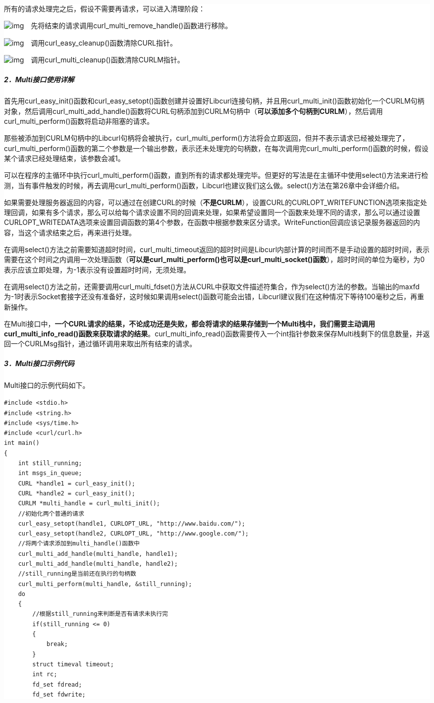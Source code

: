 所有的请求处理完之后，假设不需要再请求，可以进入清理阶段：

![img](https://gitee.com/nlpleaf/PicGo/raw/master/20200621094533.jpeg)　先将结束的请求调用curl_multi_remove_handle()函数进行移除。

![img](https://gitee.com/nlpleaf/PicGo/raw/master/20200621094533.jpeg)　调用curl_easy_cleanup()函数清除CURL指针。

![img](https://gitee.com/nlpleaf/PicGo/raw/master/20200621094533.jpeg)　调用curl_multi_cleanup()函数清除CURLM指针。

##### 2．Multi接口使用详解

首先用curl_easy_init()函数和curl_easy_setopt()函数创建并设置好Libcurl连接句柄，并且用curl_multi_init()函数初始化一个CURLM句柄对象，然后调用curl_multi_add_handle()函数将CURL句柄添加到CURLM句柄中（**可以添加多个句柄到CURLM**），然后调用curl_multi_perform()函数将启动非阻塞的请求。

那些被添加到CURLM句柄中的Libcurl句柄将会被执行，curl_multi_perform()方法将会立即返回，但并不表示请求已经被处理完了，curl_multi_perform()函数的第二个参数是一个输出参数，表示还未处理完的句柄数，在每次调用完curl_multi_perform()函数的时候，假设某个请求已经处理结束，该参数会减1。

可以在程序的主循环中执行curl_multi_perform()函数，直到所有的请求都处理完毕。但更好的写法是在主循环中使用select()方法来进行检测，当有事件触发的时候，再去调用curl_multi_perform()函数，Libcurl也建议我们这么做。select()方法在第26章中会详细介绍。

如果需要处理服务器返回的内容，可以通过在创建CURL的时候（**不是CURLM**），设置CURL的CURLOPT_WRITEFUNCTION选项来指定处理回调，如果有多个请求，那么可以给每个请求设置不同的回调来处理，如果希望设置同一个函数来处理不同的请求，那么可以通过设置CURLOPT_WRITEDATA选项来设置回调函数的第4个参数，在函数中根据参数来区分请求。WriteFunction回调应该记录服务器返回的内容，当这个请求结束之后，再来进行处理。

在调用select()方法之前需要知道超时时间，curl_multi_timeout返回的超时时间是Libcurl内部计算的时间而不是手动设置的超时时间，表示需要在这个时间之内调用一次处理函数（**可以是curl_multi_perform()也可以是curl_multi_socket()函数**），超时时间的单位为毫秒，为0表示应该立即处理，为-1表示没有设置超时时间，无须处理。

在调用select()方法之前，还需要调用curl_multi_fdset()方法从CURL中获取文件描述符集合，作为select()方法的参数。当输出的maxfd为-1时表示Socket套接字还没有准备好，这时候如果调用select()函数可能会出错，Libcurl建议我们在这种情况下等待100毫秒之后，再重新操作。

在Multi接口中，**一个CURL请求的结果，不论成功还是失败，都会将请求的结果存储到一个Multi栈中，我们需要主动调用curl_multi_info_read()函数来获取请求的结果**。curl_multi_info_read()函数需要传入一个int指针参数来保存Multi栈剩下的信息数量，并返回一个CURLMsg指针，通过循环调用来取出所有结束的请求。

##### 3．Multi接口示例代码

Multi接口的示例代码如下。

```
#include <stdio.h>
#include <string.h>
#include <sys/time.h>
#include <curl/curl.h>
int main()
{
    int still_running;
    int msgs_in_queue;
    CURL *handle1 = curl_easy_init();
    CURL *handle2 = curl_easy_init();
    CURLM *multi_handle = curl_multi_init();
    //初始化两个普通的请求
    curl_easy_setopt(handle1, CURLOPT_URL, "http://www.baidu.com/");
    curl_easy_setopt(handle2, CURLOPT_URL, "http://www.google.com/");
    //将两个请求添加到multi_handle()函数中
    curl_multi_add_handle(multi_handle, handle1);
    curl_multi_add_handle(multi_handle, handle2);
    //still_running是当前还在执行的句柄数
    curl_multi_perform(multi_handle, &still_running);
    do
    {
        //根据still_running来判断是否有请求未执行完
        if(still_running <= 0)
        {
            break;
        }
        struct timeval timeout;
        int rc;
        fd_set fdread;
        fd_set fdwrite;
```